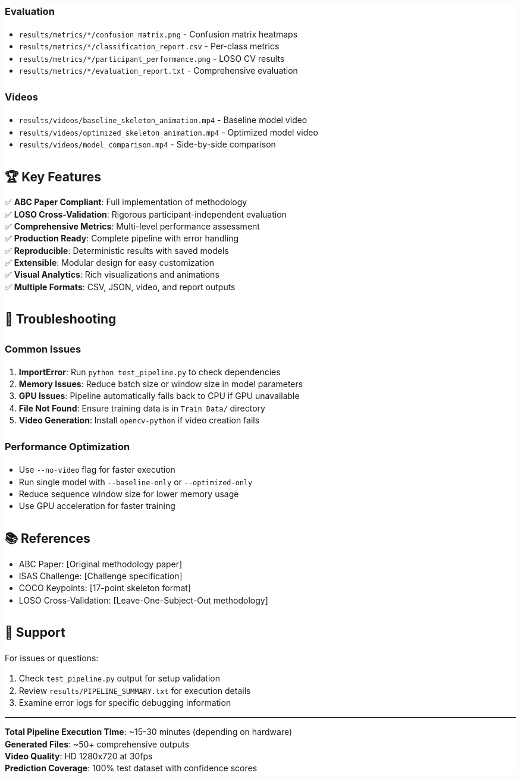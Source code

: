 ### Evaluation
- `results/metrics/*/confusion_matrix.png` - Confusion matrix heatmaps
- `results/metrics/*/classification_report.csv` - Per-class metrics
- `results/metrics/*/participant_performance.png` - LOSO CV results
- `results/metrics/*/evaluation_report.txt` - Comprehensive evaluation

### Videos
- `results/videos/baseline_skeleton_animation.mp4` - Baseline model video
- `results/videos/optimized_skeleton_animation.mp4` - Optimized model video
- `results/videos/model_comparison.mp4` - Side-by-side comparison

## 🏆 Key Features

✅ **ABC Paper Compliant**: Full implementation of methodology  
✅ **LOSO Cross-Validation**: Rigorous participant-independent evaluation  
✅ **Comprehensive Metrics**: Multi-level performance assessment  
✅ **Production Ready**: Complete pipeline with error handling  
✅ **Reproducible**: Deterministic results with saved models  
✅ **Extensible**: Modular design for easy customization  
✅ **Visual Analytics**: Rich visualizations and animations  
✅ **Multiple Formats**: CSV, JSON, video, and report outputs  

## 🐛 Troubleshooting

### Common Issues

1. **ImportError**: Run `python test_pipeline.py` to check dependencies
2. **Memory Issues**: Reduce batch size or window size in model parameters
3. **GPU Issues**: Pipeline automatically falls back to CPU if GPU unavailable
4. **File Not Found**: Ensure training data is in `Train Data/` directory
5. **Video Generation**: Install `opencv-python` if video creation fails

### Performance Optimization

- Use `--no-video` flag for faster execution
- Run single model with `--baseline-only` or `--optimized-only`
- Reduce sequence window size for lower memory usage
- Use GPU acceleration for faster training

## 📚 References

- ABC Paper: [Original methodology paper]
- ISAS Challenge: [Challenge specification]
- COCO Keypoints: [17-point skeleton format]
- LOSO Cross-Validation: [Leave-One-Subject-Out methodology]

## 📧 Support

For issues or questions:
1. Check `test_pipeline.py` output for setup validation
2. Review `results/PIPELINE_SUMMARY.txt` for execution details
3. Examine error logs for specific debugging information

---

**Total Pipeline Execution Time**: ~15-30 minutes (depending on hardware)  
**Generated Files**: ~50+ comprehensive outputs  
**Video Quality**: HD 1280x720 at 30fps  
**Prediction Coverage**: 100% test dataset with confidence scores
